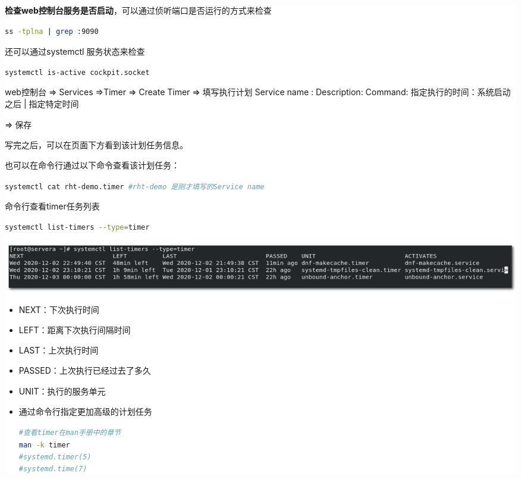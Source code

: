   **检查web控制台服务是否启动**，可以通过侦听端口是否运行的方式来检查

  ```bash
  ss -tplna | grep :9090
  ```

  还可以通过systemctl 服务状态来检查

  ```bash
  systemctl is-active cockpit.socket
  ```

  

  web控制台 => Services =>Timer => Create Timer => 填写执行计划
  Service name :
  Description:
  Command:
  指定执行的时间：系统启动之后 | 指定特定时间

  => 保存

  

  写完之后，可以在页面下方看到该计划任务信息。

  也可以在命令行通过以下命令查看该计划任务：

  ```bash
  systemctl cat rht-demo.timer #rht-demo 是刚才填写的Service name
  ```

  

  

  命令行查看timer任务列表

  ```bash
  systemctl list-timers --type=timer
  ```

  ![1606917694310](day6_RH134_chapter1-5.assets/1606917694310.png)

  - NEXT：下次执行时间

  - LEFT：距离下次执行间隔时间

  - LAST：上次执行时间

  - PASSED：上次执行已经过去了多久

  - UNIT：执行的服务单元

  

- 通过命令行指定更加高级的计划任务

  ```bash
  #查看timer在man手册中的章节
  man -k timer
  #systemd.timer(5)
  #systemd.time(7)
  ```
